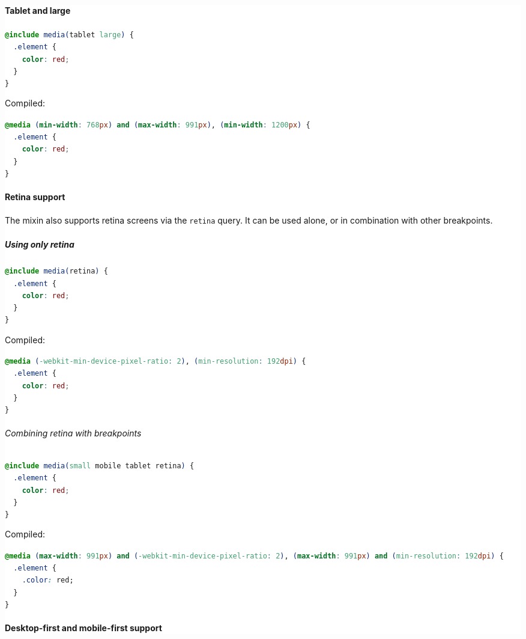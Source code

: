 #### Tablet and large

```scss
@include media(tablet large) {
  .element {
    color: red;
  }
}
```

Compiled:
```css
@media (min-width: 768px) and (max-width: 991px), (min-width: 1200px) {
  .element {
    color: red;
  }
}
```

#### Retina support

The mixin also supports retina screens via the `retina` query. It can be used alone,
or in combination with other breakpoints.

##### Using only retina

```scss
@include media(retina) {
  .element {
    color: red;
  }
}
```

Compiled:

```css
@media (-webkit-min-device-pixel-ratio: 2), (min-resolution: 192dpi) {
  .element {
    color: red;
  }
}
```

###### Combining retina with breakpoints

```scss
@include media(small mobile tablet retina) {
  .element {
    color: red;
  }
}
```

Compiled:

```css
@media (max-width: 991px) and (-webkit-min-device-pixel-ratio: 2), (max-width: 991px) and (min-resolution: 192dpi) {
  .element {
    .color: red;
  }
}
```
#### Desktop-first and mobile-first support
